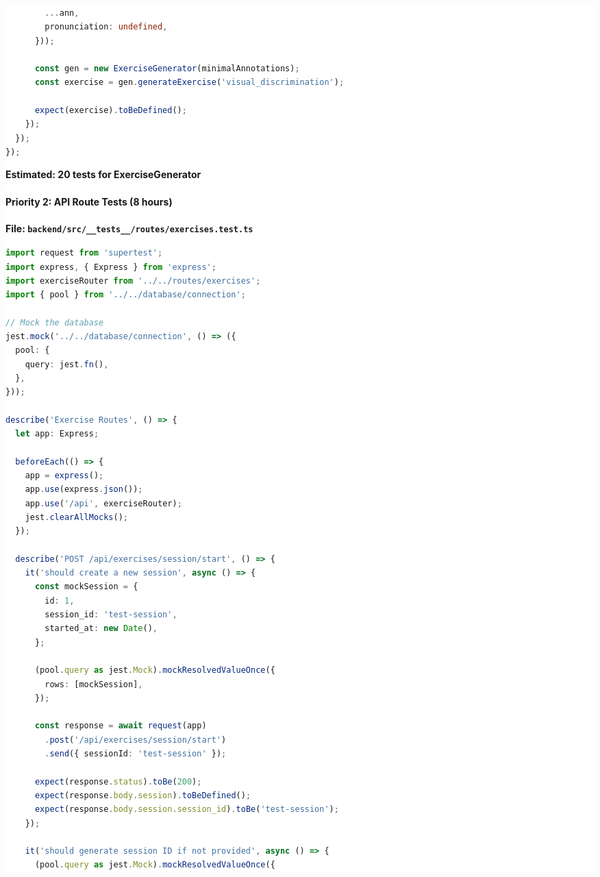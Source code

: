 ```typescript
        ...ann,
        pronunciation: undefined,
      }));

      const gen = new ExerciseGenerator(minimalAnnotations);
      const exercise = gen.generateExercise('visual_discrimination');

      expect(exercise).toBeDefined();
    });
  });
});
```

**Estimated: 20 tests for ExerciseGenerator**

#### Priority 2: API Route Tests (8 hours)

**File: `backend/src/__tests__/routes/exercises.test.ts`**

```typescript
import request from 'supertest';
import express, { Express } from 'express';
import exerciseRouter from '../../routes/exercises';
import { pool } from '../../database/connection';

// Mock the database
jest.mock('../../database/connection', () => ({
  pool: {
    query: jest.fn(),
  },
}));

describe('Exercise Routes', () => {
  let app: Express;

  beforeEach(() => {
    app = express();
    app.use(express.json());
    app.use('/api', exerciseRouter);
    jest.clearAllMocks();
  });

  describe('POST /api/exercises/session/start', () => {
    it('should create a new session', async () => {
      const mockSession = {
        id: 1,
        session_id: 'test-session',
        started_at: new Date(),
      };

      (pool.query as jest.Mock).mockResolvedValueOnce({
        rows: [mockSession],
      });

      const response = await request(app)
        .post('/api/exercises/session/start')
        .send({ sessionId: 'test-session' });

      expect(response.status).toBe(200);
      expect(response.body.session).toBeDefined();
      expect(response.body.session.session_id).toBe('test-session');
    });

    it('should generate session ID if not provided', async () => {
      (pool.query as jest.Mock).mockResolvedValueOnce({
```